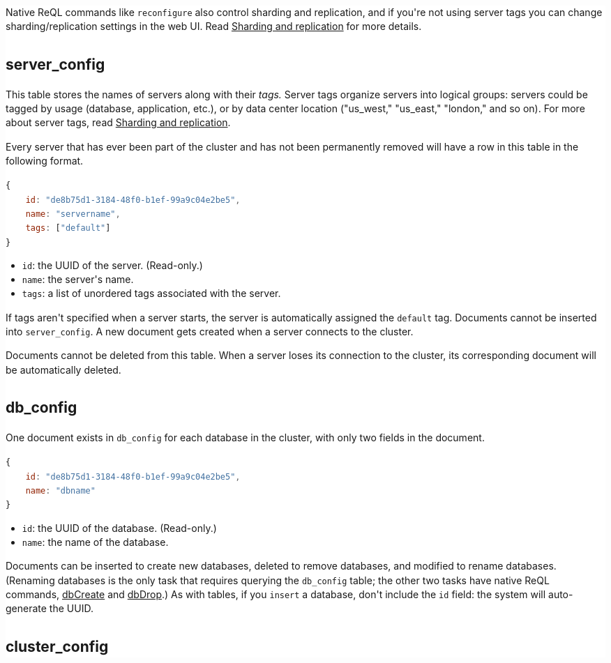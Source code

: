 Native ReQL commands like `reconfigure` also control sharding and replication, and if you're not using server tags you can change sharding/replication settings in the web UI. Read [Sharding and replication][shrep] for more details.

[shrep]: /docs/sharding-and-replication/

## server_config ##

This table stores the names of servers along with their *tags.* Server tags organize servers into logical groups: servers could be tagged by usage (database, application, etc.), or by data center location ("us_west," "us_east," "london," and so on). For more about server tags, read [Sharding and replication][shrep].

Every server that has ever been part of the cluster and has not been permanently removed will have a row in this table in the following format.

```js
{
    id: "de8b75d1-3184-48f0-b1ef-99a9c04e2be5",
    name: "servername",
    tags: ["default"]
}
```

* `id`: the UUID of the server. (Read-only.)
* `name`: the server's name.
* `tags`: a list of unordered tags associated with the server.

If tags aren't specified when a server starts, the server is automatically assigned the `default` tag. Documents cannot be inserted into `server_config`. A new document gets created when a server connects to the cluster.

Documents cannot be deleted from this table. When a server loses its connection to the cluster, its corresponding document will be automatically deleted.

## db_config ##

One document exists in `db_config` for each database in the cluster, with only two fields in the document.

```js
{
    id: "de8b75d1-3184-48f0-b1ef-99a9c04e2be5",
    name: "dbname"
}
```

* `id`: the UUID of the database. (Read-only.)
* `name`: the name of the database.

Documents can be inserted to create new databases, deleted to remove databases, and modified to rename databases. (Renaming databases is the only task that requires querying the `db_config` table; the other two tasks have native ReQL commands, [dbCreate][dbc] and [dbDrop][dbd].) As with tables, if you `insert` a database, don't include the `id` field: the system will auto-generate the UUID.

[dbc]: /api/javascript/db_create
[dbd]: /api/javascript/db_drop

## cluster_config ##


[sit]: /docs/system-issues/
[auth]: /docs/security/
[startup]: /docs/cluster-on-startup/
[sst]: /docs/system-stats/
[sjt]: /docs/system-jobs/